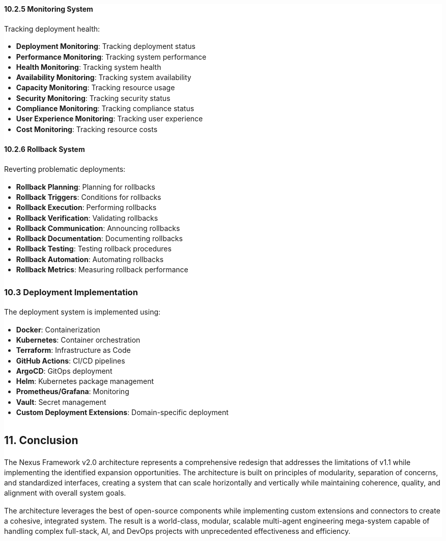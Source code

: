 #### 10.2.5 Monitoring System

Tracking deployment health:

- **Deployment Monitoring**: Tracking deployment status
- **Performance Monitoring**: Tracking system performance
- **Health Monitoring**: Tracking system health
- **Availability Monitoring**: Tracking system availability
- **Capacity Monitoring**: Tracking resource usage
- **Security Monitoring**: Tracking security status
- **Compliance Monitoring**: Tracking compliance status
- **User Experience Monitoring**: Tracking user experience
- **Cost Monitoring**: Tracking resource costs

#### 10.2.6 Rollback System

Reverting problematic deployments:

- **Rollback Planning**: Planning for rollbacks
- **Rollback Triggers**: Conditions for rollbacks
- **Rollback Execution**: Performing rollbacks
- **Rollback Verification**: Validating rollbacks
- **Rollback Communication**: Announcing rollbacks
- **Rollback Documentation**: Documenting rollbacks
- **Rollback Testing**: Testing rollback procedures
- **Rollback Automation**: Automating rollbacks
- **Rollback Metrics**: Measuring rollback performance

### 10.3 Deployment Implementation

The deployment system is implemented using:

- **Docker**: Containerization
- **Kubernetes**: Container orchestration
- **Terraform**: Infrastructure as Code
- **GitHub Actions**: CI/CD pipelines
- **ArgoCD**: GitOps deployment
- **Helm**: Kubernetes package management
- **Prometheus/Grafana**: Monitoring
- **Vault**: Secret management
- **Custom Deployment Extensions**: Domain-specific deployment

## 11. Conclusion

The Nexus Framework v2.0 architecture represents a comprehensive redesign that addresses the limitations of v1.1 while implementing the identified expansion opportunities. The architecture is built on principles of modularity, separation of concerns, and standardized interfaces, creating a system that can scale horizontally and vertically while maintaining coherence, quality, and alignment with overall system goals.

The architecture leverages the best of open-source components while implementing custom extensions and connectors to create a cohesive, integrated system. The result is a world-class, modular, scalable multi-agent engineering mega-system capable of handling complex full-stack, AI, and DevOps projects with unprecedented effectiveness and efficiency.
